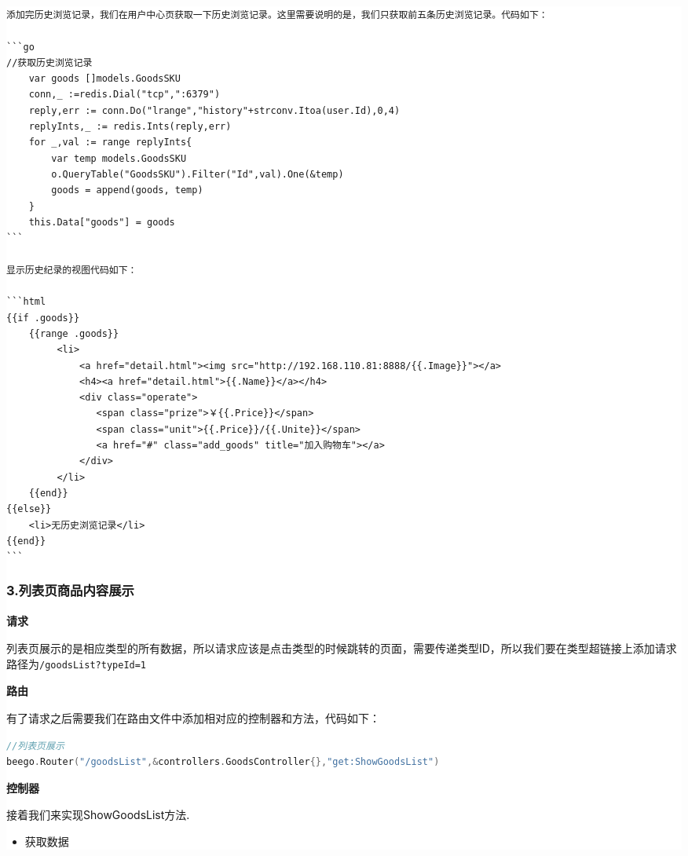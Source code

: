     添加完历史浏览记录，我们在用户中心页获取一下历史浏览记录。这里需要说明的是，我们只获取前五条历史浏览记录。代码如下：

    ```go
    //获取历史浏览记录
    	var goods []models.GoodsSKU
    	conn,_ :=redis.Dial("tcp",":6379")
    	reply,err := conn.Do("lrange","history"+strconv.Itoa(user.Id),0,4)
    	replyInts,_ := redis.Ints(reply,err)
    	for _,val := range replyInts{
    		var temp models.GoodsSKU
    		o.QueryTable("GoodsSKU").Filter("Id",val).One(&temp)
    		goods = append(goods, temp)
    	}
    	this.Data["goods"] = goods
    ```

    显示历史纪录的视图代码如下：

    ```html
    {{if .goods}}
        {{range .goods}}
             <li>
                 <a href="detail.html"><img src="http://192.168.110.81:8888/{{.Image}}"></a>
                 <h4><a href="detail.html">{{.Name}}</a></h4>
                 <div class="operate">
                 	<span class="prize">￥{{.Price}}</span>
                 	<span class="unit">{{.Price}}/{{.Unite}}</span>
                 	<a href="#" class="add_goods" title="加入购物车"></a>
                 </div>
             </li>
        {{end}}
    {{else}}
        <li>无历史浏览记录</li>
    {{end}}
    ```

### 3.列表页商品内容展示

**请求**

列表页展示的是相应类型的所有数据，所以请求应该是点击类型的时候跳转的页面，需要传递类型ID，所以我们要在类型超链接上添加请求路径为`/goodsList?typeId=1`

**路由**

有了请求之后需要我们在路由文件中添加相对应的控制器和方法，代码如下：

```go
//列表页展示
beego.Router("/goodsList",&controllers.GoodsController{},"get:ShowGoodsList")
```

**控制器**

接着我们来实现ShowGoodsList方法.

+ 获取数据
